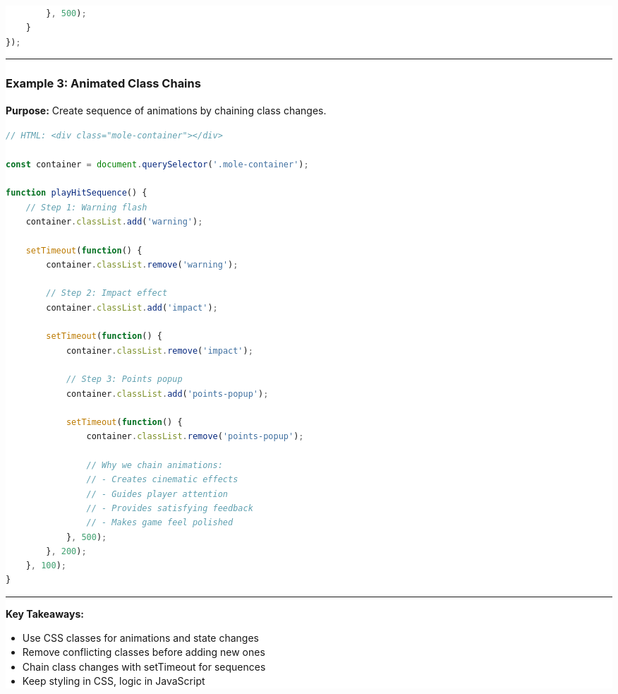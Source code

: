 ```javascript
        }, 500);
    }
});
```


***

### Example 3: Animated Class Chains

**Purpose:** Create sequence of animations by chaining class changes.

```javascript
// HTML: <div class="mole-container"></div>

const container = document.querySelector('.mole-container');

function playHitSequence() {
    // Step 1: Warning flash
    container.classList.add('warning');
    
    setTimeout(function() {
        container.classList.remove('warning');
        
        // Step 2: Impact effect
        container.classList.add('impact');
        
        setTimeout(function() {
            container.classList.remove('impact');
            
            // Step 3: Points popup
            container.classList.add('points-popup');
            
            setTimeout(function() {
                container.classList.remove('points-popup');
                
                // Why we chain animations:
                // - Creates cinematic effects
                // - Guides player attention
                // - Provides satisfying feedback
                // - Makes game feel polished
            }, 500);
        }, 200);
    }, 100);
}
```


***

**Key Takeaways:**

- Use CSS classes for animations and state changes
- Remove conflicting classes before adding new ones
- Chain class changes with setTimeout for sequences
- Keep styling in CSS, logic in JavaScript
